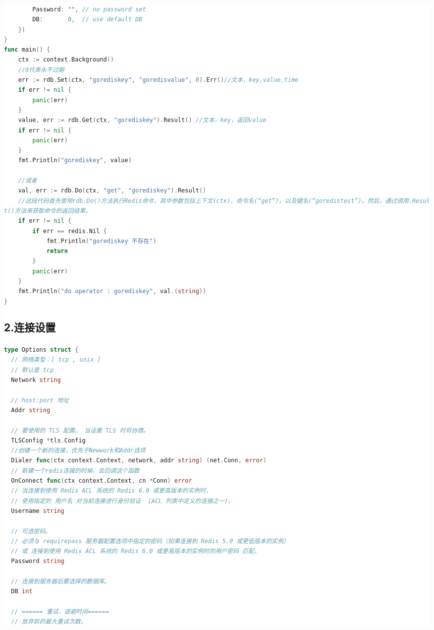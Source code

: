 ```go
		Password: "", // no password set
		DB:       0,  // use default DB
	})
}
func main() {
	ctx := context.Background()
	//0代表永不过期
	err := rdb.Set(ctx, "gorediskey", "goredisvalue", 0).Err()//文本，key,value,time
	if err != nil {
		panic(err)
	}
	value, err := rdb.Get(ctx, "gorediskey").Result() //文本，key，返回value
	if err != nil {
		panic(err)
	}
	fmt.Println("gorediskey", value)

	//或者
	val, err := rdb.Do(ctx, "get", "gorediskey").Result()
    //这段代码首先使用rdb.Do()方法执行Redis命令，其中参数包括上下文(ctx)、命令名(“get”)，以及键名(“goredistest”)。然后，通过调用.Result()方法来获取命令的返回结果。
	if err != nil {
		if err == redis.Nil {
			fmt.Println("gorediskey 不存在")
			return
		}
		panic(err)
	}
	fmt.Println("do operator : gorediskey", val.(string))
}
```

## 2.连接设置

```go
type Options struct {
  // 网络类型：[ tcp , unix ]
  // 默认是 tcp
  Network string

  // host:port 地址
  Addr string

  // 要使用的 TLS 配置。 当设置 TLS 时将协商。
  TLSConfig *tls.Config
  //创建一个新的连接，优先于Newwork和Addr选项
  Dialer func(ctx context.Context, network, addr string) (net.Conn, error)
  // 新建一个redis连接的时候，会回调这个函数
  OnConnect func(ctx context.Context, cn *Conn) error
  // 当连接到使用 Redis ACL 系统的 Redis 6.0 或更高版本的实例时，
  // 使用指定的 用户名 对当前连接进行身份验证  (ACL 列表中定义的连接之一)。
  Username string

  // 可选密码。 
  // 必须与 requirepass 服务器配置选项中指定的密码（如果连接到 Redis 5.0 或更低版本的实例）
  // 或 连接到使用 Redis ACL 系统的 Redis 6.0 或更高版本的实例时的用户密码 匹配。
  Password string

  // 连接到服务器后要选择的数据库。
  DB int

  // ====== 重试、退避时间======
  // 放弃前的最大重试次数。
```